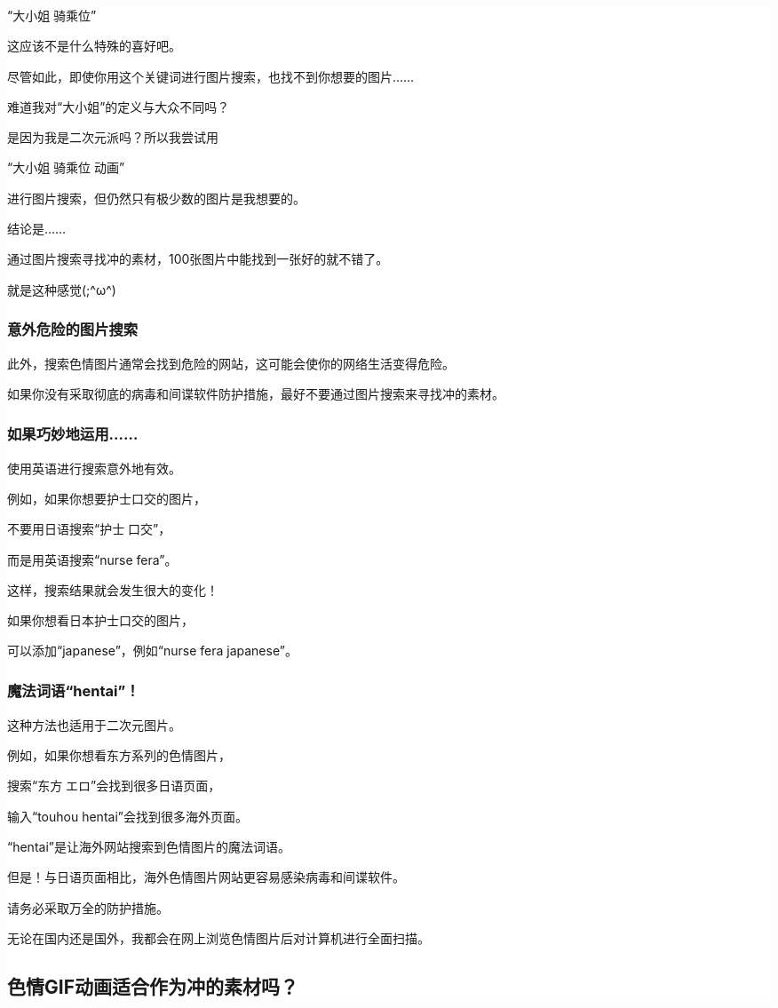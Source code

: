 “大小姐 骑乘位”

这应该不是什么特殊的喜好吧。

尽管如此，即使你用这个关键词进行图片搜索，也找不到你想要的图片……

难道我对“大小姐”的定义与大众不同吗？

是因为我是二次元派吗？所以我尝试用

“大小姐 骑乘位 动画”

进行图片搜索，但仍然只有极少数的图片是我想要的。

结论是……

通过图片搜索寻找冲的素材，100张图片中能找到一张好的就不错了。

就是这种感觉(;^ω^)

### 意外危险的图片搜索 [​](#意外危险的图片搜索)

此外，搜索色情图片通常会找到危险的网站，这可能会使你的网络生活变得危险。

如果你没有采取彻底的病毒和间谍软件防护措施，最好不要通过图片搜索来寻找冲的素材。

### 如果巧妙地运用…… [​](#如果巧妙地运用)

使用英语进行搜索意外地有效。

例如，如果你想要护士口交的图片，

不要用日语搜索“护士 口交”，

而是用英语搜索“nurse fera”。

这样，搜索结果就会发生很大的变化！

如果你想看日本护士口交的图片，

可以添加“japanese”，例如“nurse fera japanese”。

### 魔法词语“hentai”！ [​](#魔法词语-hentai)

这种方法也适用于二次元图片。

例如，如果你想看东方系列的色情图片，

搜索“东方 エロ”会找到很多日语页面，

输入“touhou hentai”会找到很多海外页面。

“hentai”是让海外网站搜索到色情图片的魔法词语。

但是！与日语页面相比，海外色情图片网站更容易感染病毒和间谍软件。

请务必采取万全的防护措施。

无论在国内还是国外，我都会在网上浏览色情图片后对计算机进行全面扫描。

## 色情GIF动画适合作为冲的素材吗？ [​](#色情gif动画适合作为冲的素材吗)
